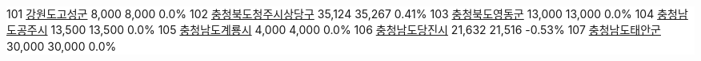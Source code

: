  <tr class="item">
    <td>101</td>
    <td><a href="/apt/강원도고성군">강원도고성군</a></td>
    <td>8,000</td>
    <td>8,000</td>
    <td>0.0%</td>
  </tr>

  <tr class="item">
    <td>102</td>
    <td><a href="/apt/충청북도청주시상당구">충청북도청주시상당구</a></td>
    <td>35,124</td>
    <td>35,267</td>
    <td>0.41%</td>
  </tr>

  <tr class="item">
    <td>103</td>
    <td><a href="/apt/충청북도영동군">충청북도영동군</a></td>
    <td>13,000</td>
    <td>13,000</td>
    <td>0.0%</td>
  </tr>

  <tr class="item">
    <td>104</td>
    <td><a href="/apt/충청남도공주시">충청남도공주시</a></td>
    <td>13,500</td>
    <td>13,500</td>
    <td>0.0%</td>
  </tr>

  <tr class="item">
    <td>105</td>
    <td><a href="/apt/충청남도계룡시">충청남도계룡시</a></td>
    <td>4,000</td>
    <td>4,000</td>
    <td>0.0%</td>
  </tr>

  <tr class="item">
    <td>106</td>
    <td><a href="/apt/충청남도당진시">충청남도당진시</a></td>
    <td>21,632</td>
    <td>21,516</td>
    <td>-0.53%</td>
  </tr>

  <tr class="item">
    <td>107</td>
    <td><a href="/apt/충청남도태안군">충청남도태안군</a></td>
    <td>30,000</td>
    <td>30,000</td>
    <td>0.0%</td>
  </tr>
